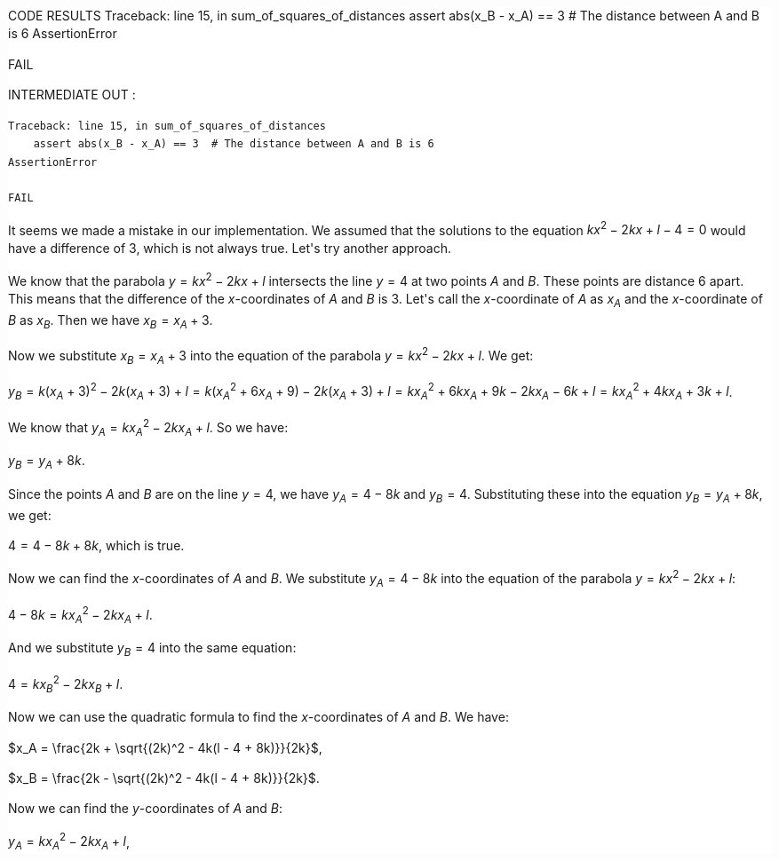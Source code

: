 ```python
```

CODE RESULTS Traceback: line 15, in sum_of_squares_of_distances
    assert abs(x_B - x_A) == 3  # The distance between A and B is 6
AssertionError

FAIL


INTERMEDIATE OUT :
```output
Traceback: line 15, in sum_of_squares_of_distances
    assert abs(x_B - x_A) == 3  # The distance between A and B is 6
AssertionError

FAIL

```
It seems we made a mistake in our implementation. We assumed that the solutions to the equation $kx^2 - 2kx + l - 4 = 0$ would have a difference of 3, which is not always true. Let's try another approach.

We know that the parabola $y = kx^2 - 2kx + l$ intersects the line $y = 4$ at two points $A$ and $B$. These points are distance 6 apart. This means that the difference of the $x$-coordinates of $A$ and $B$ is 3. Let's call the $x$-coordinate of $A$ as $x_A$ and the $x$-coordinate of $B$ as $x_B$. Then we have $x_B = x_A + 3$.

Now we substitute $x_B = x_A + 3$ into the equation of the parabola $y = kx^2 - 2kx + l$. We get:

$y_B = k(x_A + 3)^2 - 2k(x_A + 3) + l = k(x_A^2 + 6x_A + 9) - 2k(x_A + 3) + l = kx_A^2 + 6kx_A + 9k - 2kx_A - 6k + l = kx_A^2 + 4kx_A + 3k + l$.

We know that $y_A = kx_A^2 - 2kx_A + l$. So we have:

$y_B = y_A + 8k$.

Since the points $A$ and $B$ are on the line $y = 4$, we have $y_A = 4 - 8k$ and $y_B = 4$. Substituting these into the equation $y_B = y_A + 8k$, we get:

$4 = 4 - 8k + 8k$, which is true.

Now we can find the $x$-coordinates of $A$ and $B$. We substitute $y_A = 4 - 8k$ into the equation of the parabola $y = kx^2 - 2kx + l$:

$4 - 8k = kx_A^2 - 2kx_A + l$.

And we substitute $y_B = 4$ into the same equation:

$4 = kx_B^2 - 2kx_B + l$.

Now we can use the quadratic formula to find the $x$-coordinates of $A$ and $B$. We have:

$x_A = \frac{2k + \sqrt{(2k)^2 - 4k(l - 4 + 8k)}}{2k}$,

$x_B = \frac{2k - \sqrt{(2k)^2 - 4k(l - 4 + 8k)}}{2k}$.

Now we can find the $y$-coordinates of $A$ and $B$:

$y_A = kx_A^2 - 2kx_A + l$,
